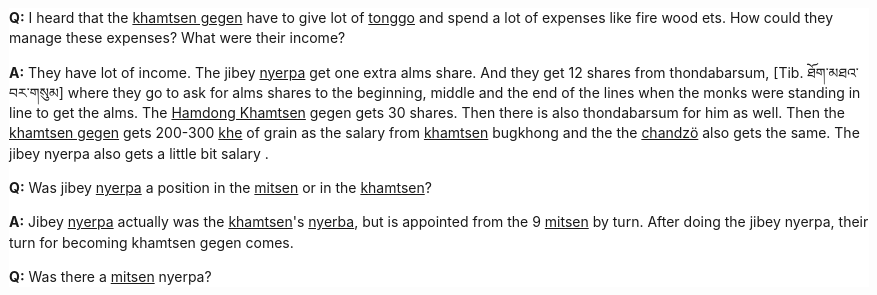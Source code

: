 **Q:**  I heard that the <a href="#" data-tooltip="[tib. ཁང་ཚན་དགེ་རྒན] The head official of a khamtsen.">khamtsen gegen</a> have to give lot of <a href="#" data-tooltip="[tib. གཏོང་སྒོ] A monastic obligation to provide the food and other necessary items served at a monastic prayer assembly meeting or some other rite; this was often a required obligation for monastic officials at the end of their term of office.">tonggo</a> and spend a lot of expenses like fire wood ets. How could they manage these expenses? What were their income?   

**A:**  They have lot of income. The jibey <a href="#" data-tooltip="[tib. གཉེར་པ] A steward or manager. In some monasteries, the nyerpa was in charge of storerooms under the authority of a higher manager called a chandzö.">nyerpa</a> get one extra alms share. And they get 12 shares from thondabarsum, [Tib. ཐོག་མཐའ་བར་གསུམ] where they go to ask for alms shares to the beginning, middle and the end of the lines when the monks were standing in line to get the alms. The <a href="#" data-tooltip="[tib. ཧར་གདོང་ཁང་ཚན] The name of a residential unit (khamtsen) found in both Drepung and Sera Monasteries.">Hamdong Khamtsen</a> gegen gets 30 shares. Then there is also thondabarsum for him as well. Then the <a href="#" data-tooltip="[tib. ཁང་ཚན་དགེ་རྒན] The head official of a khamtsen.">khamtsen gegen</a> gets 200-300 <a href="#" data-tooltip="[tib. ཁལ] A traditional volume measurement used for measuring grain in traditional Tibetan society. Sizes of this unit varied somewhat, but the official government khe (called mkhar ru or bstan dzin mkha ru) weighed about 28-31 pounds for barley. It was used to convey the size of fields. For example, a field said to be 10 khe in size meant that 10 khe of seed could be sown on that field.">khe</a> of grain as the salary from <a href="#" data-tooltip="[tib. ཁང་ཚན] A monastic residential unit in which monks from specific geographic areas lived. These were corporate entities with property and internal officials. Some large khamtsen had smaller subordinate units called mi tshan. Khamtsen were part of tratsang (colleges). For example, Hamdong Khamtsen was part of Gomang College in Drepung Monastery.">khamtsen</a> bugkhong and the the <a href="#" data-tooltip="[tib. ཕྱག་མཛོད] A senior manager/treasurer of an aristocratic or monastic estate, or the senior manager/treasurer of an aristocratic family or a monastic unit. Generally chandzö handled both internal and external issues and were considered higher in power and status than nyerpa (stewards), who typically only handled the storerooms.">chandzö</a> also gets the same. The jibey nyerpa also gets a little bit salary .   

**Q:**  Was jibey <a href="#" data-tooltip="[tib. གཉེར་པ] A steward or manager. In some monasteries, the nyerpa was in charge of storerooms under the authority of a higher manager called a chandzö.">nyerpa</a> a position in the <a href="#" data-tooltip="[tib. མི་ཚན] A sub-unit of a khamtsen.">mitsen</a> or in the <a href="#" data-tooltip="[tib. ཁང་ཚན] A monastic residential unit in which monks from specific geographic areas lived. These were corporate entities with property and internal officials. Some large khamtsen had smaller subordinate units called mi tshan. Khamtsen were part of tratsang (colleges). For example, Hamdong Khamtsen was part of Gomang College in Drepung Monastery.">khamtsen</a>?   

**A:**  Jibey <a href="#" data-tooltip="[tib. གཉེར་པ] A steward or manager. In some monasteries, the nyerpa was in charge of storerooms under the authority of a higher manager called a chandzö.">nyerpa</a> actually was the <a href="#" data-tooltip="[tib. ཁང་ཚན] A monastic residential unit in which monks from specific geographic areas lived. These were corporate entities with property and internal officials. Some large khamtsen had smaller subordinate units called mi tshan. Khamtsen were part of tratsang (colleges). For example, Hamdong Khamtsen was part of Gomang College in Drepung Monastery.">khamtsen</a>'s <a href="#" data-tooltip="[tib. གཉེར་པ] A steward or manager. In some monasteries, the nyerba was in charge of storerooms under the authority of a higher manager called a chandzö.">nyerba</a>, but is appointed from the 9 <a href="#" data-tooltip="[tib. མི་ཚན] A sub-unit of a khamtsen.">mitsen</a> by turn. After doing the jibey nyerpa, their turn for becoming khamtsen gegen comes.   

**Q:**  Was there a <a href="#" data-tooltip="[tib. མི་ཚན] A sub-unit of a khamtsen.">mitsen</a> nyerpa?   
